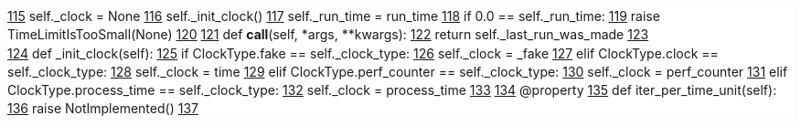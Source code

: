 </span><span id="L-115"><a href="#L-115"><span class="linenos">115</span></a>        <span class="bp">self</span><span class="o">.</span><span class="n">_clock</span> <span class="o">=</span> <span class="kc">None</span>
</span><span id="L-116"><a href="#L-116"><span class="linenos">116</span></a>        <span class="bp">self</span><span class="o">.</span><span class="n">_init_clock</span><span class="p">()</span>
</span><span id="L-117"><a href="#L-117"><span class="linenos">117</span></a>        <span class="bp">self</span><span class="o">.</span><span class="n">_run_time</span> <span class="o">=</span> <span class="n">run_time</span>
</span><span id="L-118"><a href="#L-118"><span class="linenos">118</span></a>        <span class="k">if</span> <span class="mf">0.0</span> <span class="o">==</span> <span class="bp">self</span><span class="o">.</span><span class="n">_run_time</span><span class="p">:</span>
</span><span id="L-119"><a href="#L-119"><span class="linenos">119</span></a>            <span class="k">raise</span> <span class="n">TimeLimitIsTooSmall</span><span class="p">(</span><span class="kc">None</span><span class="p">)</span>
</span><span id="L-120"><a href="#L-120"><span class="linenos">120</span></a>
</span><span id="L-121"><a href="#L-121"><span class="linenos">121</span></a>    <span class="k">def</span> <span class="fm">__call__</span><span class="p">(</span><span class="bp">self</span><span class="p">,</span> <span class="o">*</span><span class="n">args</span><span class="p">,</span> <span class="o">**</span><span class="n">kwargs</span><span class="p">):</span>
</span><span id="L-122"><a href="#L-122"><span class="linenos">122</span></a>        <span class="k">return</span> <span class="bp">self</span><span class="o">.</span><span class="n">_last_run_was_made</span>
</span><span id="L-123"><a href="#L-123"><span class="linenos">123</span></a>    
</span><span id="L-124"><a href="#L-124"><span class="linenos">124</span></a>    <span class="k">def</span> <span class="nf">_init_clock</span><span class="p">(</span><span class="bp">self</span><span class="p">):</span>
</span><span id="L-125"><a href="#L-125"><span class="linenos">125</span></a>        <span class="k">if</span> <span class="n">ClockType</span><span class="o">.</span><span class="n">fake</span> <span class="o">==</span> <span class="bp">self</span><span class="o">.</span><span class="n">_clock_type</span><span class="p">:</span>
</span><span id="L-126"><a href="#L-126"><span class="linenos">126</span></a>            <span class="bp">self</span><span class="o">.</span><span class="n">_clock</span> <span class="o">=</span> <span class="n">_fake</span>
</span><span id="L-127"><a href="#L-127"><span class="linenos">127</span></a>        <span class="k">elif</span> <span class="n">ClockType</span><span class="o">.</span><span class="n">clock</span> <span class="o">==</span> <span class="bp">self</span><span class="o">.</span><span class="n">_clock_type</span><span class="p">:</span>
</span><span id="L-128"><a href="#L-128"><span class="linenos">128</span></a>            <span class="bp">self</span><span class="o">.</span><span class="n">_clock</span> <span class="o">=</span> <span class="n">time</span>
</span><span id="L-129"><a href="#L-129"><span class="linenos">129</span></a>        <span class="k">elif</span> <span class="n">ClockType</span><span class="o">.</span><span class="n">perf_counter</span> <span class="o">==</span> <span class="bp">self</span><span class="o">.</span><span class="n">_clock_type</span><span class="p">:</span>
</span><span id="L-130"><a href="#L-130"><span class="linenos">130</span></a>            <span class="bp">self</span><span class="o">.</span><span class="n">_clock</span> <span class="o">=</span> <span class="n">perf_counter</span>
</span><span id="L-131"><a href="#L-131"><span class="linenos">131</span></a>        <span class="k">elif</span> <span class="n">ClockType</span><span class="o">.</span><span class="n">process_time</span> <span class="o">==</span> <span class="bp">self</span><span class="o">.</span><span class="n">_clock_type</span><span class="p">:</span>
</span><span id="L-132"><a href="#L-132"><span class="linenos">132</span></a>            <span class="bp">self</span><span class="o">.</span><span class="n">_clock</span> <span class="o">=</span> <span class="n">process_time</span>
</span><span id="L-133"><a href="#L-133"><span class="linenos">133</span></a>
</span><span id="L-134"><a href="#L-134"><span class="linenos">134</span></a>    <span class="nd">@property</span>
</span><span id="L-135"><a href="#L-135"><span class="linenos">135</span></a>    <span class="k">def</span> <span class="nf">iter_per_time_unit</span><span class="p">(</span><span class="bp">self</span><span class="p">):</span>
</span><span id="L-136"><a href="#L-136"><span class="linenos">136</span></a>        <span class="k">raise</span> <span class="bp">NotImplemented</span><span class="p">()</span>
</span><span id="L-137"><a href="#L-137"><span class="linenos">137</span></a>